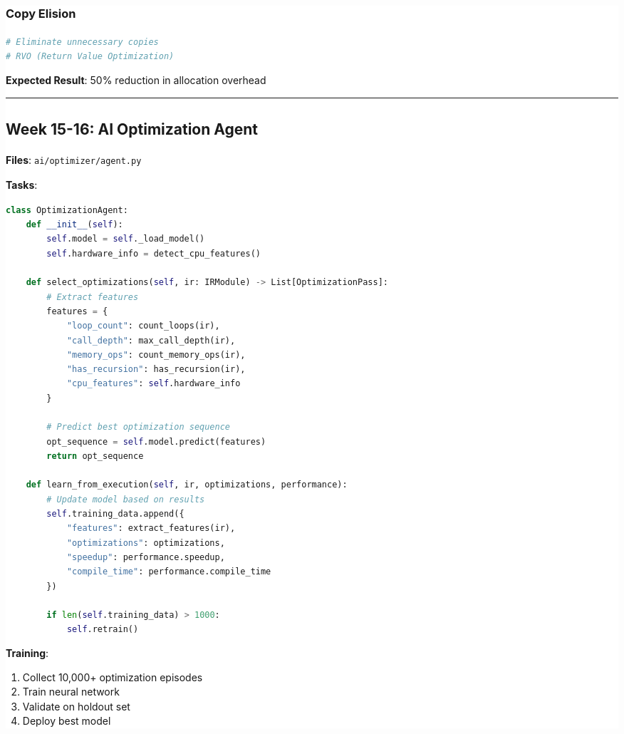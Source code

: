### Copy Elision
```python
# Eliminate unnecessary copies
# RVO (Return Value Optimization)
```

**Expected Result**: 50% reduction in allocation overhead

---

## Week 15-16: AI Optimization Agent

**Files**: `ai/optimizer/agent.py`

**Tasks**:
```python
class OptimizationAgent:
    def __init__(self):
        self.model = self._load_model()
        self.hardware_info = detect_cpu_features()
    
    def select_optimizations(self, ir: IRModule) -> List[OptimizationPass]:
        # Extract features
        features = {
            "loop_count": count_loops(ir),
            "call_depth": max_call_depth(ir),
            "memory_ops": count_memory_ops(ir),
            "has_recursion": has_recursion(ir),
            "cpu_features": self.hardware_info
        }
        
        # Predict best optimization sequence
        opt_sequence = self.model.predict(features)
        return opt_sequence
    
    def learn_from_execution(self, ir, optimizations, performance):
        # Update model based on results
        self.training_data.append({
            "features": extract_features(ir),
            "optimizations": optimizations,
            "speedup": performance.speedup,
            "compile_time": performance.compile_time
        })
        
        if len(self.training_data) > 1000:
            self.retrain()
```

**Training**:
1. Collect 10,000+ optimization episodes
2. Train neural network
3. Validate on holdout set
4. Deploy best model
